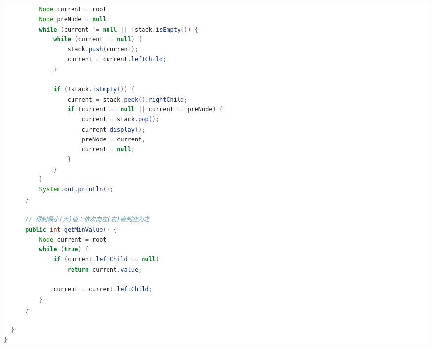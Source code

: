   ```java
			Node current = root;
			Node preNode = null;
			while (current != null || !stack.isEmpty()) {
				while (current != null) {
					stack.push(current);
					current = current.leftChild;
				}

				if (!stack.isEmpty()) {
					current = stack.peek().rightChild;
					if (current == null || current == preNode) {
						current = stack.pop();
						current.display();
						preNode = current;
						current = null;
					}
				}
			}
			System.out.println();
		}

		// 得到最小(大)值：依次向左(右)直到空为之
		public int getMinValue() {
			Node current = root;
			while (true) {
				if (current.leftChild == null)
					return current.value;

				current = current.leftChild;
			}
		}

	}
}
```
